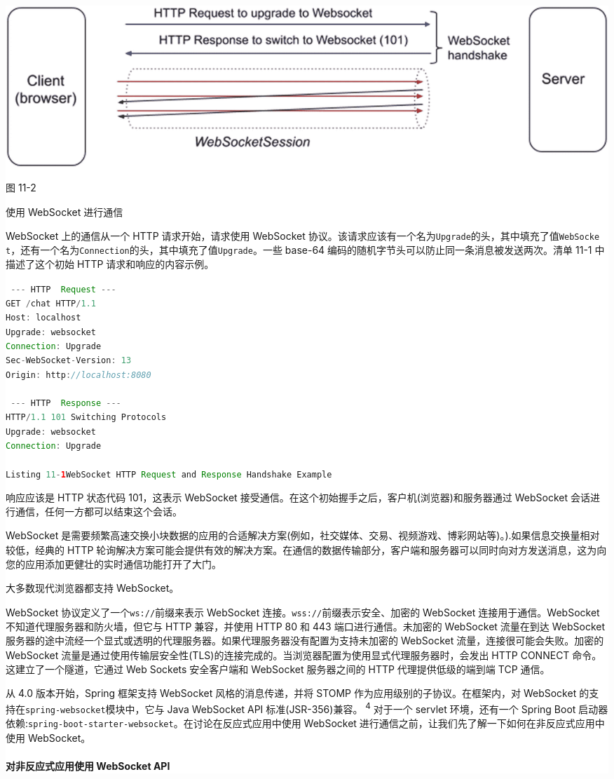 ![img/300017_2_En_11_Fig2_HTML.jpg](img/300017_2_En_11_Fig2_HTML.jpg)

图 11-2

使用 WebSocket 进行通信

WebSocket 上的通信从一个 HTTP 请求开始，请求使用 WebSocket 协议。该请求应该有一个名为`Upgrade`的头，其中填充了值`WebSocket`，还有一个名为`Connection`的头，其中填充了值`Upgrade`。一些 base-64 编码的随机字节头可以防止同一条消息被发送两次。清单 11-1 中描述了这个初始 HTTP 请求和响应的内容示例。

```java
 --- HTTP  Request ---
GET /chat HTTP/1.1
Host: localhost
Upgrade: websocket
Connection: Upgrade
Sec-WebSocket-Version: 13
Origin: http://localhost:8080

 --- HTTP  Response ---
HTTP/1.1 101 Switching Protocols
Upgrade: websocket
Connection: Upgrade

Listing 11-1WebSocket HTTP Request and Response Handshake Example

```

响应应该是 HTTP 状态代码 101，这表示 WebSocket 接受通信。在这个初始握手之后，客户机(浏览器)和服务器通过 WebSocket 会话进行通信，任何一方都可以结束这个会话。

WebSocket 是需要频繁高速交换小块数据的应用的合适解决方案(例如，社交媒体、交易、视频游戏、博彩网站等)。).如果信息交换量相对较低，经典的 HTTP 轮询解决方案可能会提供有效的解决方案。在通信的数据传输部分，客户端和服务器可以同时向对方发送消息，这为向您的应用添加更健壮的实时通信功能打开了大门。

大多数现代浏览器都支持 WebSocket。

WebSocket 协议定义了一个`ws://`前缀来表示 WebSocket 连接。`wss://`前缀表示安全、加密的 WebSocket 连接用于通信。WebSocket 不知道代理服务器和防火墙，但它与 HTTP 兼容，并使用 HTTP 80 和 443 端口进行通信。未加密的 WebSocket 流量在到达 WebSocket 服务器的途中流经一个显式或透明的代理服务器。如果代理服务器没有配置为支持未加密的 WebSocket 流量，连接很可能会失败。加密的 WebSocket 流量是通过使用传输层安全性(TLS)的连接完成的。当浏览器配置为使用显式代理服务器时，会发出 HTTP CONNECT 命令。这建立了一个隧道，它通过 Web Sockets 安全客户端和 WebSocket 服务器之间的 HTTP 代理提供低级的端到端 TCP 通信。

从 4.0 版本开始，Spring 框架支持 WebSocket 风格的消息传递，并将 STOMP 作为应用级别的子协议。在框架内，对 WebSocket 的支持在`spring-websocket`模块中，它与 Java WebSocket API 标准(JSR-356)兼容。 <sup>4</sup> 对于一个 servlet 环境，还有一个 Spring Boot 启动器依赖:`spring-boot-starter-websocket`。在讨论在反应式应用中使用 WebSocket 进行通信之前，让我们先了解一下如何在非反应式应用中使用 WebSocket。

#### 对非反应式应用使用 WebSocket API
